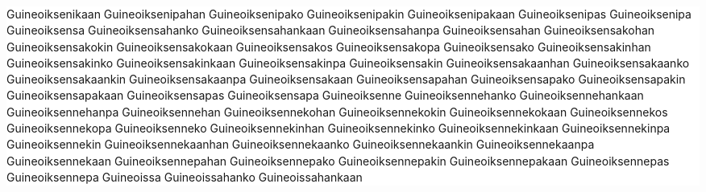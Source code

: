 Guineoiksenikaan
Guineoiksenipahan
Guineoiksenipako
Guineoiksenipakin
Guineoiksenipakaan
Guineoiksenipas
Guineoiksenipa
Guineoiksensa
Guineoiksensahanko
Guineoiksensahankaan
Guineoiksensahanpa
Guineoiksensahan
Guineoiksensakohan
Guineoiksensakokin
Guineoiksensakokaan
Guineoiksensakos
Guineoiksensakopa
Guineoiksensako
Guineoiksensakinhan
Guineoiksensakinko
Guineoiksensakinkaan
Guineoiksensakinpa
Guineoiksensakin
Guineoiksensakaanhan
Guineoiksensakaanko
Guineoiksensakaankin
Guineoiksensakaanpa
Guineoiksensakaan
Guineoiksensapahan
Guineoiksensapako
Guineoiksensapakin
Guineoiksensapakaan
Guineoiksensapas
Guineoiksensapa
Guineoiksenne
Guineoiksennehanko
Guineoiksennehankaan
Guineoiksennehanpa
Guineoiksennehan
Guineoiksennekohan
Guineoiksennekokin
Guineoiksennekokaan
Guineoiksennekos
Guineoiksennekopa
Guineoiksenneko
Guineoiksennekinhan
Guineoiksennekinko
Guineoiksennekinkaan
Guineoiksennekinpa
Guineoiksennekin
Guineoiksennekaanhan
Guineoiksennekaanko
Guineoiksennekaankin
Guineoiksennekaanpa
Guineoiksennekaan
Guineoiksennepahan
Guineoiksennepako
Guineoiksennepakin
Guineoiksennepakaan
Guineoiksennepas
Guineoiksennepa
Guineoissa
Guineoissahanko
Guineoissahankaan